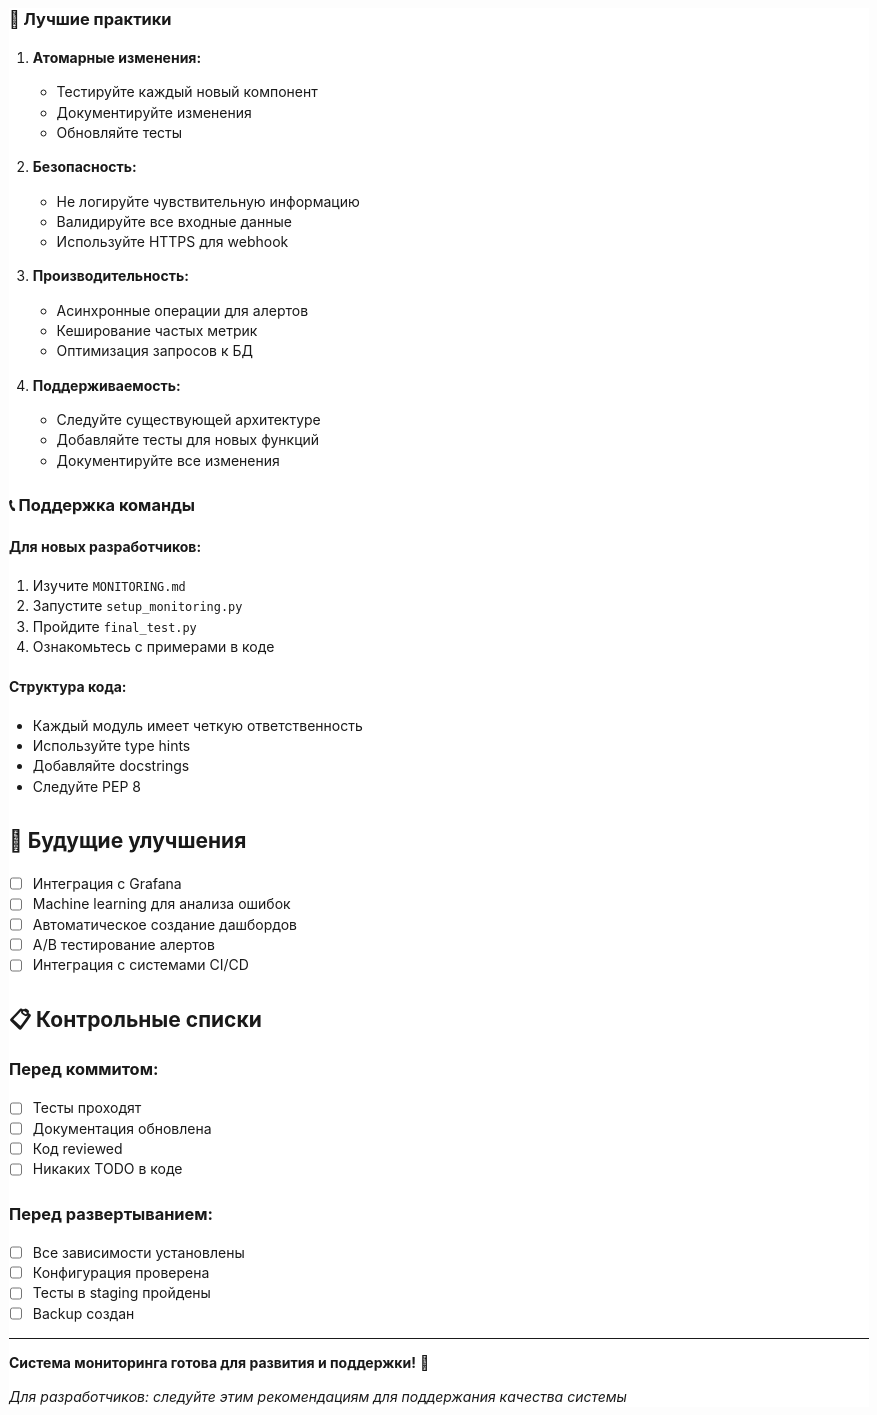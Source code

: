 ### 🤝 Лучшие практики

1. **Атомарные изменения:**
   - Тестируйте каждый новый компонент
   - Документируйте изменения
   - Обновляйте тесты

2. **Безопасность:**
   - Не логируйте чувствительную информацию
   - Валидируйте все входные данные
   - Используйте HTTPS для webhook

3. **Производительность:**
   - Асинхронные операции для алертов
   - Кеширование частых метрик
   - Оптимизация запросов к БД

4. **Поддерживаемость:**
   - Следуйте существующей архитектуре
   - Добавляйте тесты для новых функций
   - Документируйте все изменения

### 📞 Поддержка команды

#### Для новых разработчиков:
1. Изучите `MONITORING.md`
2. Запустите `setup_monitoring.py`
3. Пройдите `final_test.py`
4. Ознакомьтесь с примерами в коде

#### Структура кода:
- Каждый модуль имеет четкую ответственность
- Используйте type hints
- Добавляйте docstrings
- Следуйте PEP 8

## 🎯 Будущие улучшения

- [ ] Интеграция с Grafana
- [ ] Machine learning для анализа ошибок
- [ ] Автоматическое создание дашбордов
- [ ] A/B тестирование алертов
- [ ] Интеграция с системами CI/CD

## 📋 Контрольные списки

### Перед коммитом:
- [ ] Тесты проходят
- [ ] Документация обновлена
- [ ] Код reviewed
- [ ] Никаких TODO в коде

### Перед развертыванием:
- [ ] Все зависимости установлены
- [ ] Конфигурация проверена
- [ ] Тесты в staging пройдены
- [ ] Backup создан

---

**Система мониторинга готова для развития и поддержки!** 🚀

*Для разработчиков: следуйте этим рекомендациям для поддержания качества системы*